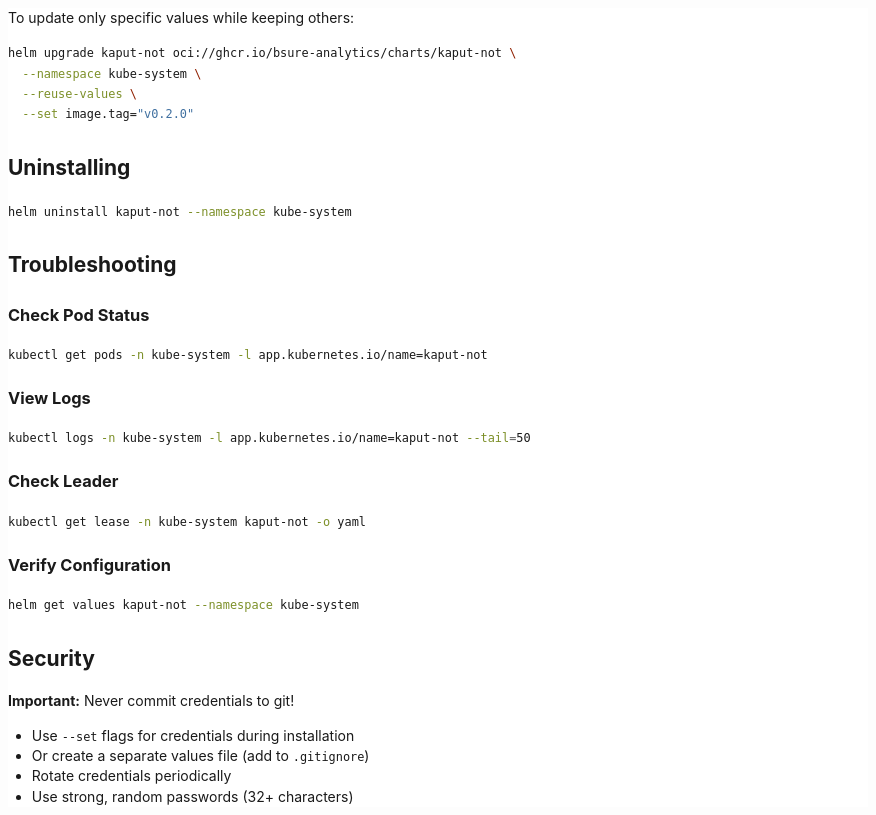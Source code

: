 To update only specific values while keeping others:

```bash
helm upgrade kaput-not oci://ghcr.io/bsure-analytics/charts/kaput-not \
  --namespace kube-system \
  --reuse-values \
  --set image.tag="v0.2.0"
```

## Uninstalling

```bash
helm uninstall kaput-not --namespace kube-system
```

## Troubleshooting

### Check Pod Status

```bash
kubectl get pods -n kube-system -l app.kubernetes.io/name=kaput-not
```

### View Logs

```bash
kubectl logs -n kube-system -l app.kubernetes.io/name=kaput-not --tail=50
```

### Check Leader

```bash
kubectl get lease -n kube-system kaput-not -o yaml
```

### Verify Configuration

```bash
helm get values kaput-not --namespace kube-system
```

## Security

**Important:** Never commit credentials to git!

- Use `--set` flags for credentials during installation
- Or create a separate values file (add to `.gitignore`)
- Rotate credentials periodically
- Use strong, random passwords (32+ characters)
